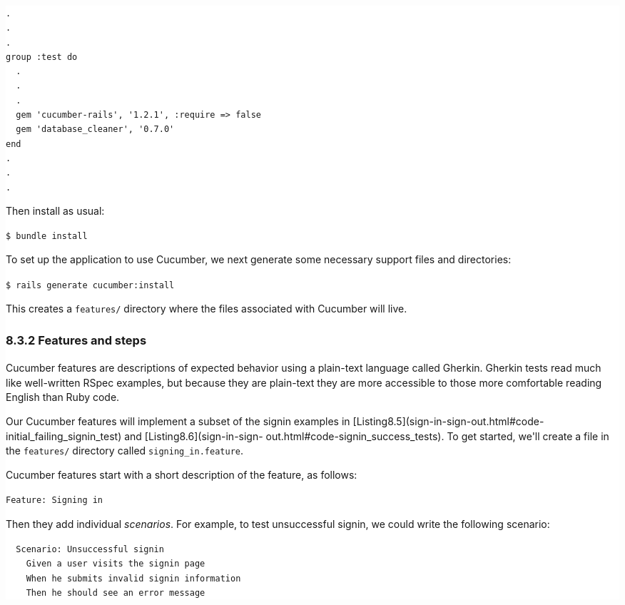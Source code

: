     
    .
    .
    .
    group :test do
      .
      .
      .
      gem 'cucumber-rails', '1.2.1', :require => false
      gem 'database_cleaner', '0.7.0'
    end
    .
    .
    .
    

Then install as usual:

    
    $ bundle install
    

To set up the application to use Cucumber, we next generate some necessary
support files and directories:

    
    $ rails generate cucumber:install
    

This creates a `features/` directory where the files associated with Cucumber
will live.

### 8.3.2 Features and steps

Cucumber features are descriptions of expected behavior using a plain-text
language called Gherkin. Gherkin tests
read much like well-written RSpec examples, but because they are plain-text
they are more accessible to those more comfortable reading English than Ruby
code.

Our Cucumber features will implement a subset of the signin examples in
[Listing8.5](sign-in-sign-out.html#code-
initial_failing_signin_test) and [Listing8.6](sign-in-sign-
out.html#code-signin_success_tests). To get started, we'll create a file in
the `features/` directory called `signing_in.feature`.

Cucumber features start with a short description of the feature, as follows:

    
    Feature: Signing in
    

Then they add individual _scenarios_. For example, to test unsuccessful
signin, we could write the following scenario:

    
      Scenario: Unsuccessful signin
        Given a user visits the signin page
        When he submits invalid signin information
        Then he should see an error message
    